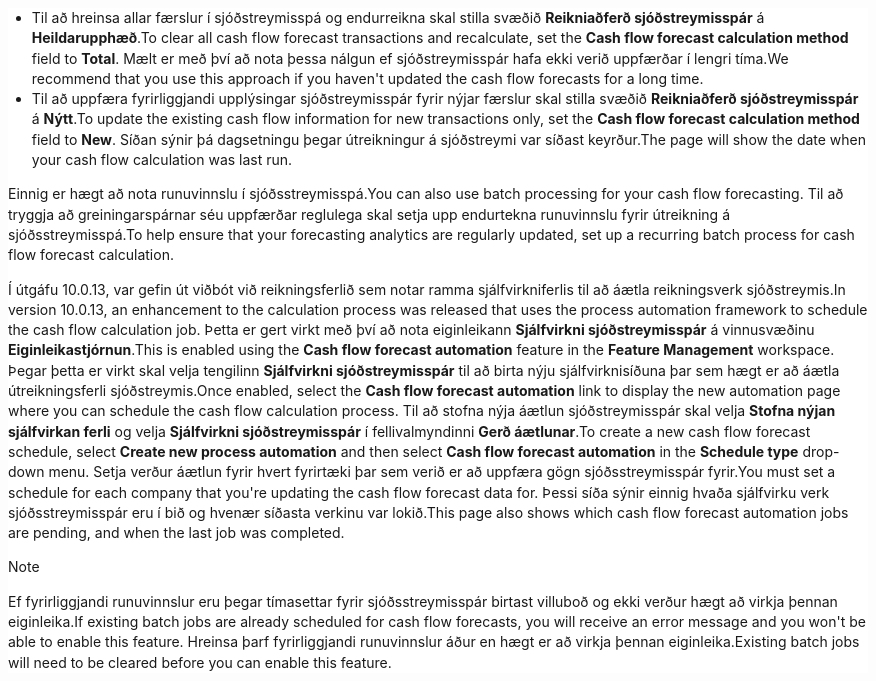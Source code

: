 - <span data-ttu-id="31573-212">Til að hreinsa allar færslur í sjóðstreymisspá og endurreikna skal stilla svæðið **Reikniaðferð sjóðstreymisspár** á **Heildarupphæð**.</span><span class="sxs-lookup"><span data-stu-id="31573-212">To clear all cash flow forecast transactions and recalculate, set the **Cash flow forecast calculation method** field to **Total**.</span></span> <span data-ttu-id="31573-213">Mælt er með því að nota þessa nálgun ef sjóðstreymisspár hafa ekki verið uppfærðar í lengri tíma.</span><span class="sxs-lookup"><span data-stu-id="31573-213">We recommend that you use this approach if you haven't updated the cash flow forecasts for a long time.</span></span> 
- <span data-ttu-id="31573-214">Til að uppfæra fyrirliggjandi upplýsingar sjóðstreymisspár fyrir nýjar færslur skal stilla svæðið **Reikniaðferð sjóðstreymisspár** á **Nýtt**.</span><span class="sxs-lookup"><span data-stu-id="31573-214">To update the existing cash flow information for new transactions only, set the **Cash flow forecast calculation method** field to **New**.</span></span> <span data-ttu-id="31573-215">Síðan sýnir þá dagsetningu þegar útreikningur á sjóðstreymi var síðast keyrður.</span><span class="sxs-lookup"><span data-stu-id="31573-215">The page will show the date when your cash flow calculation was last run.</span></span>

<span data-ttu-id="31573-216">Einnig er hægt að nota runuvinnslu í sjóðsstreymisspá.</span><span class="sxs-lookup"><span data-stu-id="31573-216">You can also use batch processing for your cash flow forecasting.</span></span> <span data-ttu-id="31573-217">Til að tryggja að greiningarspárnar séu uppfærðar reglulega skal setja upp endurtekna runuvinnslu fyrir útreikning á sjóðsstreymisspá.</span><span class="sxs-lookup"><span data-stu-id="31573-217">To help ensure that your forecasting analytics are regularly updated, set up a recurring batch process for cash flow forecast calculation.</span></span>

<span data-ttu-id="31573-218">Í útgáfu 10.0.13, var gefin út viðbót við reikningsferlið sem notar ramma sjálfvirkniferlis til að áætla reikningsverk sjóðstreymis.</span><span class="sxs-lookup"><span data-stu-id="31573-218">In version 10.0.13, an enhancement to the calculation process was released that uses the process automation framework to schedule the cash flow calculation job.</span></span> <span data-ttu-id="31573-219">Þetta er gert virkt með því að nota eiginleikann **Sjálfvirkni sjóðstreymisspár** á vinnusvæðinu **Eiginleikastjórnun**.</span><span class="sxs-lookup"><span data-stu-id="31573-219">This is enabled using the **Cash flow forecast automation** feature in the **Feature Management** workspace.</span></span> <span data-ttu-id="31573-220">Þegar þetta er virkt skal velja tengilinn **Sjálfvirkni sjóðstreymisspár** til að birta nýju sjálfvirknisíðuna þar sem hægt er að áætla útreikningsferli sjóðstreymis.</span><span class="sxs-lookup"><span data-stu-id="31573-220">Once enabled, select the **Cash flow forecast automation** link to display the new automation page where you can schedule the cash flow calculation process.</span></span> <span data-ttu-id="31573-221">Til að stofna nýja áætlun sjóðstreymisspár skal velja **Stofna nýjan sjálfvirkan ferli** og velja **Sjálfvirkni sjóðstreymisspár** í fellivalmyndinni **Gerð áætlunar**.</span><span class="sxs-lookup"><span data-stu-id="31573-221">To create a new cash flow forecast schedule, select **Create new process automation** and then select **Cash flow forecast automation** in the **Schedule type** drop-down menu.</span></span> <span data-ttu-id="31573-222">Setja verður áætlun fyrir hvert fyrirtæki þar sem verið er að uppfæra gögn sjóðsstreymisspár fyrir.</span><span class="sxs-lookup"><span data-stu-id="31573-222">You must set a schedule for each company that you're updating the cash flow forecast data for.</span></span>  <span data-ttu-id="31573-223">Þessi síða sýnir einnig hvaða sjálfvirku verk sjóðsstreymisspár eru í bið og hvenær síðasta verkinu var lokið.</span><span class="sxs-lookup"><span data-stu-id="31573-223">This page also shows which cash flow forecast automation jobs are pending, and when the last job was completed.</span></span>  

> [!NOTE] 
> <span data-ttu-id="31573-224">Ef fyrirliggjandi runuvinnslur eru þegar tímasettar fyrir sjóðsstreymisspár birtast villuboð og ekki verður hægt að virkja þennan eiginleika.</span><span class="sxs-lookup"><span data-stu-id="31573-224">If existing batch jobs are already scheduled for cash flow forecasts, you will receive an error message and you won't be able to enable this feature.</span></span> <span data-ttu-id="31573-225">Hreinsa þarf fyrirliggjandi runuvinnslur áður en hægt er að virkja þennan eiginleika.</span><span class="sxs-lookup"><span data-stu-id="31573-225">Existing batch jobs will need to be cleared before you can enable this feature.</span></span> 

